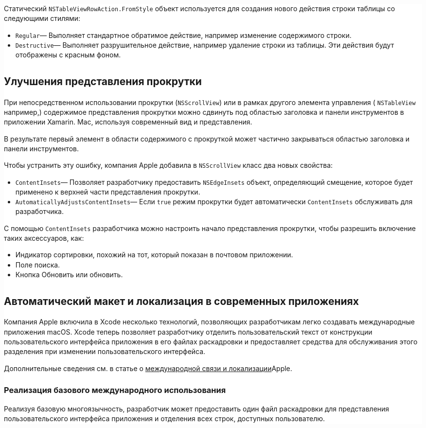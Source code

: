 Статический `NSTableViewRowAction.FromStyle` объект используется для создания нового действия строки таблицы со следующими стилями:

- `Regular`— Выполняет стандартное обратимое действие, например изменение содержимого строки.
- `Destructive`— Выполняет разрушительное действие, например удаление строки из таблицы. Эти действия будут отображены с красным фоном.

<a name="Scroll-View-Enhancements" />

## <a name="scroll-view-enhancements"></a>Улучшения представления прокрутки 

При непосредственном использовании прокрутки (`NSScrollView`) или в рамках другого элемента управления ( `NSTableView`например,) содержимое представления прокрутки можно сдвинуть под областью заголовка и панели инструментов в приложении Xamarin. Mac, используя современный вид и представления.

В результате первый элемент в области содержимого с прокруткой может частично закрываться областью заголовка и панели инструментов.

Чтобы устранить эту ошибку, компания Apple добавила в `NSScrollView` класс два новых свойства:

- `ContentInsets`— Позволяет разработчику предоставить `NSEdgeInsets` объект, определяющий смещение, которое будет применено к верхней части представления прокрутки.
- `AutomaticallyAdjustsContentInsets`— Если `true` режим прокрутки будет автоматически `ContentInsets` обслуживать для разработчика.

С помощью `ContentInsets` разработчика можно настроить начало представления прокрутки, чтобы разрешить включение таких аксессуаров, как:

- Индикатор сортировки, похожий на тот, который показан в почтовом приложении.
- Поле поиска.
- Кнопка Обновить или обновить.

<a name="Auto-Layout-and-Localization-in-Modern-Apps" />

## <a name="auto-layout-and-localization-in-modern-apps"></a>Автоматический макет и локализация в современных приложениях

Компания Apple включила в Xcode несколько технологий, позволяющих разработчикам легко создавать международные приложения macOS. Xcode теперь позволяет разработчику отделить пользовательский текст от конструкции пользовательского интерфейса приложения в его файлах раскадровки и предоставляет средства для обслуживания этого разделения при изменении пользовательского интерфейса.

Дополнительные сведения см. в статье о [международной связи и локализации](https://developer.apple.com/library/content/documentation/MacOSX/Conceptual/BPInternational/InternationalizingYourUserInterface/InternationalizingYourUserInterface.html)Apple.

<a name="Implementing-Base-Internationalization" />

### <a name="implementing-base-internationalization"></a>Реализация базового международного использования 

Реализуя базовую многоязычность, разработчик может предоставить один файл раскадровки для представления пользовательского интерфейса приложения и отделения всех строк, доступных пользователю. 
